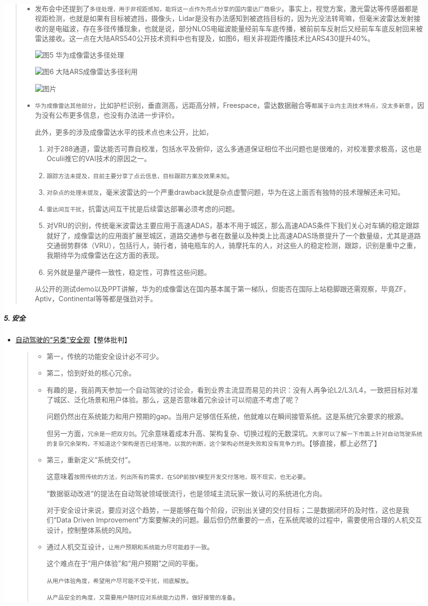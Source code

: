   > - 发布会中还提到了`多径处理，用于非视距感知，能将这一点作为亮点分享的国内雷达厂商极少`。事实上，视觉方案，激光雷达等传感器都是视距检测，也就是如果有目标被遮挡，摄像头，Lidar是没有办法感知到被遮挡目标的，因为光没法转弯嘛，但毫米波雷达发射接收的是电磁波，存在多径传播现象，也就是说，部分NLOS电磁波能量经前车车底传播，被前前车反射后又经前车车底反射回来被雷达接收。这一点在大陆ARS540公开技术资料中也有提及，如图6，相关非视距传播技术比ARS430提升40%。
  >
  >   ![图5 华为成像雷达多径处理](https://mmbiz.qpic.cn/mmbiz_png/yBjkLE4eUOS5bOC7oiaibGv1FRsE4ABicwG8WXKK48IRFWIhfxsuHhU8ibGwyJAcME39d7ib7BMP9n7Y6VmdiaQr1F5g/640?wx_fmt=png&tp=webp&wxfrom=5&wx_lazy=1&wx_co=1)
  >
  >   ![图6 大陆ARS成像雷达多径利用](https://mmbiz.qpic.cn/mmbiz_png/yBjkLE4eUOS5bOC7oiaibGv1FRsE4ABicwGsNvoRMCrw35g5TrOQo2aWt6E1icfbWxdYy4VwheQXE9bVGxG91sCibhA/640?wx_fmt=png&tp=webp&wxfrom=5&wx_lazy=1&wx_co=1)
  >
  >   ![图片](https://mmbiz.qpic.cn/mmbiz_png/yBjkLE4eUOS5bOC7oiaibGv1FRsE4ABicwGicHzwkSQb9nLKOeWpvotkk09x3CwTfS45enYsBETK9gkTE5IkbDIwlA/640?wx_fmt=png&tp=webp&wxfrom=5&wx_lazy=1&wx_co=1)
  >
  > - `华为成像雷达其他部分`，比如护栏识别，垂直测高，远距高分辨，Freespace，雷达数据融合等`都属于业内主流技术特点，没太多新意`，因为没有公布更多信息，也没有办法进一步评价。
  >
  >   此外，更多的涉及成像雷达水平的技术点也未公开，比如，
  >
  >   1. 对于288通道，雷达能否可靠自校准，包括水平及俯仰，这么多通道保证相位不出问题也是很难的，对校准要求极高，这也是Oculii推它的VAI技术的原因之一。
  >
  >   2. `跟踪方法未提及，目前主要分享了点云信息，目标跟踪方案及效果未知`。
  >
  >   3. `对杂点的处理未提及`，毫米波雷达的一个严重drawback就是杂点虚警问题，华为在这上面否有独特的技术理解还未可知。
  >
  >   4. `雷达间互干扰`，抗雷达间互干扰是后续雷达部署必须考虑的问题。
  >
  >   5. 对VRU的识别，传统毫米波雷达主要应用于高速ADAS，基本不用于城区，那么高速ADAS条件下我们关心对车辆的稳定跟踪就好了，成像雷达的应用面扩展至城区，道路交通参与者在数量以及种类上比高速ADAS场景提升了一个数量级，尤其是道路交通弱势群体（VRU），包括行人，骑行者，骑电瓶车的人，骑摩托车的人，对这些人的稳定检测，跟踪，识别是重中之重，我期待华为成像雷达在这方面的表现。
  >
  >   6. 另外就是量产硬件一致性，稳定性，可靠性这些问题。
  >
  >   从公开的测试demo以及PPT讲解，华为的成像雷达在国内基本属于第一梯队，但能否在国际上站稳脚跟还需观察，毕竟ZF，Aptiv，Continental等等都是强劲对手。



##### 5. 安全

- [自动驾驶的“另类”安全观](https://mp.weixin.qq.com/s/LeEaMkVsA-tgBkurztfRDw)【整体批判】

  > - 第一，传统的功能安全设计必不可少。
  >
  > - 第二，恰到好处的核心冗余。
  >
  > - 有趣的是，我前两天参加一个自动驾驶的讨论会，看到业界主流显而易见的共识：没有人再争论L2/L3/L4，一致把目标对准了城区、泛化场景和用户体验。那么，这是否意味着冗余设计可以彻底不考虑了呢？
  >
  >   问题仍然出在系统能力和用户预期的gap。当用户足够信任系统，他就难以在瞬间接管系统。这是系统冗余要求的根源。
  >
  >   但另一方面，`冗余是一把双刃剑`。冗余意味着成本升高、架构复杂、切换过程的无数深坑。`大家可以了解一下市面上针对自动驾驶系统的复杂冗余架构，不知道这个架构是否已经落地，以我的判断，这个架构必然是失败和没有竞争力的`。【够直接，都上必然了】
  >
  > - 第三，重新定义“系统交付”。
  >
  >   这意味着`按照传统的方法，列出所有的需求，在SOP前按V模型开发交付落地，既不现实，也无必要`。
  >
  >   “数据驱动改进“的提法在自动驾驶领域很流行，也是领域主流玩家一致认可的系统进化方向。
  >
  >   对于安全设计来说，要应对这个趋势，一是能够在每个阶段，识别出关键的交付目标；二是数据闭环的及时性，这也是我们“Data Driven Improvement”方案要解决的问题。最后但仍然重要的一点，在系统爬坡的过程中，需要使用合理的人机交互设计，控制整体系统的风险。
  >
  > - 通过人机交互设计，`让用户预期和系统能力尽可能趋于一致`。
  >
  >   这个难点在于“用户体验”和“用户预期”之间的平衡。
  >
  >   `从用户体验角度，希望用户尽可能不受干扰，彻底解放`。
  >
  >   `从产品安全的角度，又需要用户随时应对系统能力边界，做好接管的准备`。
